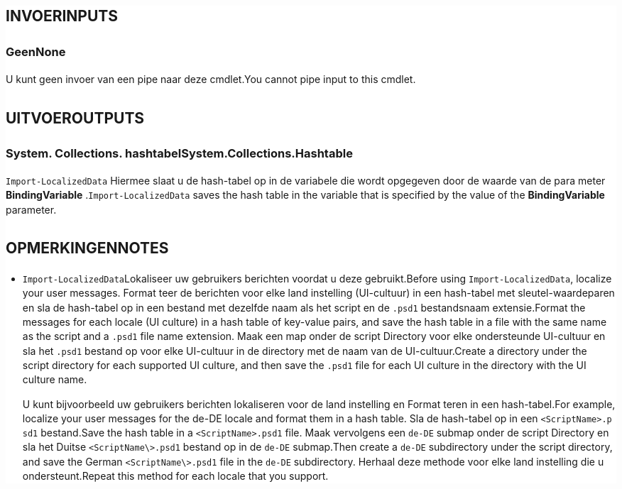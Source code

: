 ## <span data-ttu-id="69eea-196">INVOER</span><span class="sxs-lookup"><span data-stu-id="69eea-196">INPUTS</span></span>

### <span data-ttu-id="69eea-197">Geen</span><span class="sxs-lookup"><span data-stu-id="69eea-197">None</span></span>

<span data-ttu-id="69eea-198">U kunt geen invoer van een pipe naar deze cmdlet.</span><span class="sxs-lookup"><span data-stu-id="69eea-198">You cannot pipe input to this cmdlet.</span></span>

## <span data-ttu-id="69eea-199">UITVOER</span><span class="sxs-lookup"><span data-stu-id="69eea-199">OUTPUTS</span></span>

### <span data-ttu-id="69eea-200">System. Collections. hashtabel</span><span class="sxs-lookup"><span data-stu-id="69eea-200">System.Collections.Hashtable</span></span>

<span data-ttu-id="69eea-201">`Import-LocalizedData` Hiermee slaat u de hash-tabel op in de variabele die wordt opgegeven door de waarde van de para meter **BindingVariable** .</span><span class="sxs-lookup"><span data-stu-id="69eea-201">`Import-LocalizedData` saves the hash table in the variable that is specified by the value of the **BindingVariable** parameter.</span></span>

## <span data-ttu-id="69eea-202">OPMERKINGEN</span><span class="sxs-lookup"><span data-stu-id="69eea-202">NOTES</span></span>

- <span data-ttu-id="69eea-203">`Import-LocalizedData`Lokaliseer uw gebruikers berichten voordat u deze gebruikt.</span><span class="sxs-lookup"><span data-stu-id="69eea-203">Before using `Import-LocalizedData`, localize your user messages.</span></span> <span data-ttu-id="69eea-204">Format teer de berichten voor elke land instelling (UI-cultuur) in een hash-tabel met sleutel-waardeparen en sla de hash-tabel op in een bestand met dezelfde naam als het script en de `.psd1` bestandsnaam extensie.</span><span class="sxs-lookup"><span data-stu-id="69eea-204">Format the messages for each locale (UI culture) in a hash table of key-value pairs, and save the hash table in a file with the same name as the script and a `.psd1` file name extension.</span></span> <span data-ttu-id="69eea-205">Maak een map onder de script Directory voor elke ondersteunde UI-cultuur en sla het `.psd1` bestand op voor elke UI-cultuur in de directory met de naam van de UI-cultuur.</span><span class="sxs-lookup"><span data-stu-id="69eea-205">Create a directory under the script directory for each supported UI culture, and then save the `.psd1` file for each UI culture in the directory with the UI culture name.</span></span>

  <span data-ttu-id="69eea-206">U kunt bijvoorbeeld uw gebruikers berichten lokaliseren voor de land instelling en Format teren in een hash-tabel.</span><span class="sxs-lookup"><span data-stu-id="69eea-206">For example, localize your user messages for the de-DE locale and format them in a hash table.</span></span>
  <span data-ttu-id="69eea-207">Sla de hash-tabel op in een `<ScriptName>.psd1` bestand.</span><span class="sxs-lookup"><span data-stu-id="69eea-207">Save the hash table in a `<ScriptName>.psd1` file.</span></span> <span data-ttu-id="69eea-208">Maak vervolgens een `de-DE` submap onder de script Directory en sla het Duitse `<ScriptName\>.psd1` bestand op in de `de-DE` submap.</span><span class="sxs-lookup"><span data-stu-id="69eea-208">Then create a `de-DE` subdirectory under the script directory, and save the German `<ScriptName\>.psd1` file in the `de-DE` subdirectory.</span></span>
  <span data-ttu-id="69eea-209">Herhaal deze methode voor elke land instelling die u ondersteunt.</span><span class="sxs-lookup"><span data-stu-id="69eea-209">Repeat this method for each locale that you support.</span></span>
